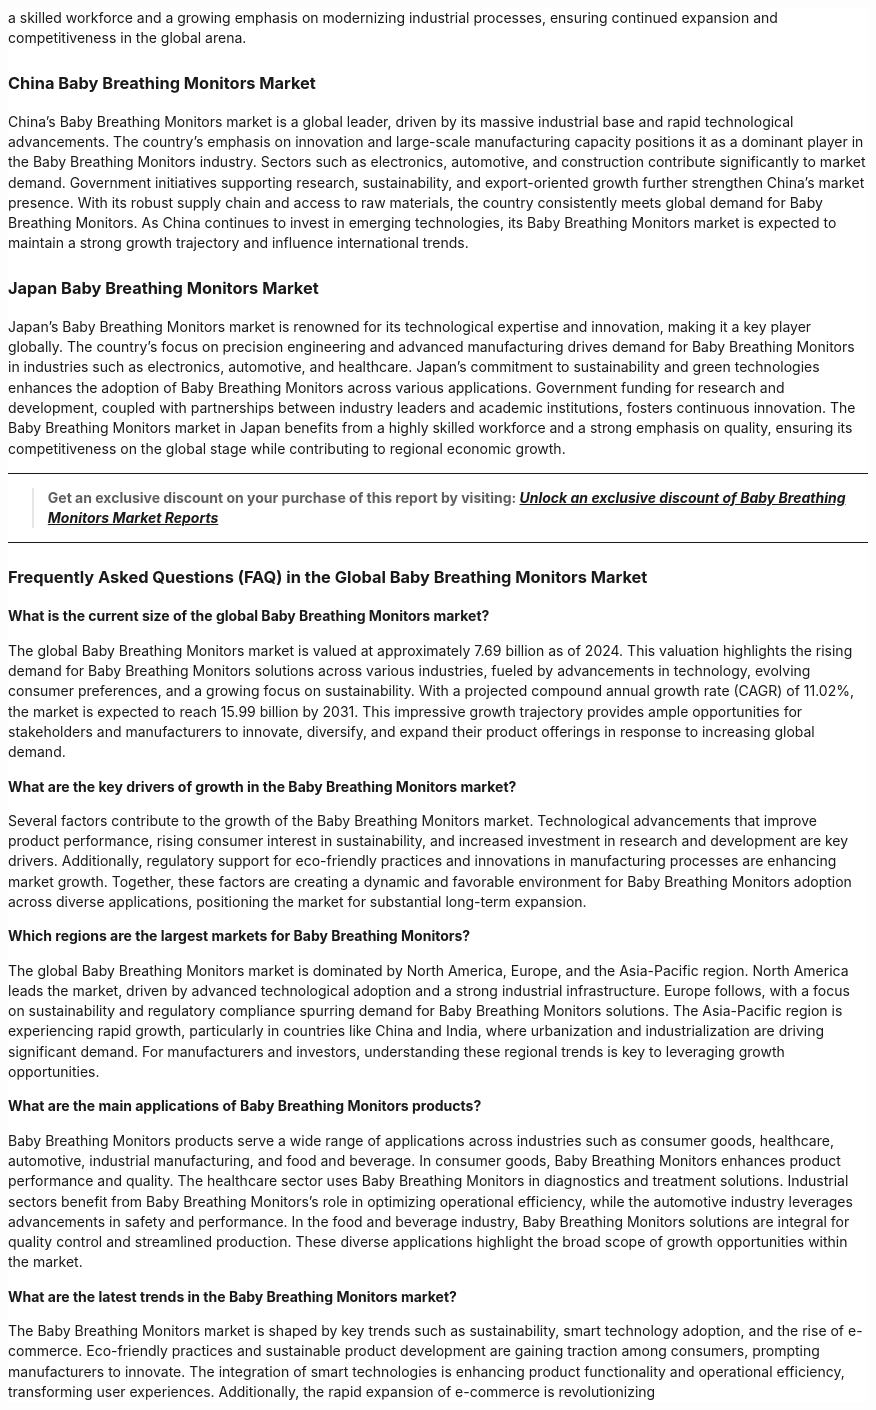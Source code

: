 a skilled workforce and a growing emphasis on modernizing industrial processes, ensuring continued expansion and competitiveness in the global arena.</p><h3>China Baby Breathing Monitors Market</h3><p>China&rsquo;s Baby Breathing Monitors market is a global leader, driven by its massive industrial base and rapid technological advancements. The country&rsquo;s emphasis on innovation and large-scale manufacturing capacity positions it as a dominant player in the Baby Breathing Monitors industry. Sectors such as electronics, automotive, and construction contribute significantly to market demand. Government initiatives supporting research, sustainability, and export-oriented growth further strengthen China&rsquo;s market presence. With its robust supply chain and access to raw materials, the country consistently meets global demand for Baby Breathing Monitors. As China continues to invest in emerging technologies, its Baby Breathing Monitors market is expected to maintain a strong growth trajectory and influence international trends.</p><h3>Japan Baby Breathing Monitors Market</h3><p>Japan&rsquo;s Baby Breathing Monitors market is renowned for its technological expertise and innovation, making it a key player globally. The country&rsquo;s focus on precision engineering and advanced manufacturing drives demand for Baby Breathing Monitors in industries such as electronics, automotive, and healthcare. Japan&rsquo;s commitment to sustainability and green technologies enhances the adoption of Baby Breathing Monitors across various applications. Government funding for research and development, coupled with partnerships between industry leaders and academic institutions, fosters continuous innovation. The Baby Breathing Monitors market in Japan benefits from a highly skilled workforce and a strong emphasis on quality, ensuring its competitiveness on the global stage while contributing to regional economic growth.</p><hr /><blockquote><p><strong>Get an exclusive discount on your purchase of this report by visiting: <em><a href="://marketresearchpulse.com/ask-for-discount/110622?utm_source=Github&amp;utm_medium=022">Unlock an exclusive discount of Baby Breathing Monitors Market Reports</a></em>&nbsp;</strong></p></blockquote><hr /><h3>Frequently Asked Questions (FAQ) in the Global Baby Breathing Monitors Market</h3><p><strong>What is the current size of the global Baby Breathing Monitors market?</strong></p><p>The global Baby Breathing Monitors market is valued at approximately 7.69 billion as of 2024. This valuation highlights the rising demand for Baby Breathing Monitors solutions across various industries, fueled by advancements in technology, evolving consumer preferences, and a growing focus on sustainability. With a projected compound annual growth rate (CAGR) of 11.02%, the market is expected to reach 15.99 billion by 2031. This impressive growth trajectory provides ample opportunities for stakeholders and manufacturers to innovate, diversify, and expand their product offerings in response to increasing global demand.</p><p><strong>What are the key drivers of growth in the Baby Breathing Monitors market?</strong></p><p>Several factors contribute to the growth of the Baby Breathing Monitors market. Technological advancements that improve product performance, rising consumer interest in sustainability, and increased investment in research and development are key drivers. Additionally, regulatory support for eco-friendly practices and innovations in manufacturing processes are enhancing market growth. Together, these factors are creating a dynamic and favorable environment for Baby Breathing Monitors adoption across diverse applications, positioning the market for substantial long-term expansion.</p><p><strong>Which regions are the largest markets for Baby Breathing Monitors?</strong></p><p>The global Baby Breathing Monitors market is dominated by North America, Europe, and the Asia-Pacific region. North America leads the market, driven by advanced technological adoption and a strong industrial infrastructure. Europe follows, with a focus on sustainability and regulatory compliance spurring demand for Baby Breathing Monitors solutions. The Asia-Pacific region is experiencing rapid growth, particularly in countries like China and India, where urbanization and industrialization are driving significant demand. For manufacturers and investors, understanding these regional trends is key to leveraging growth opportunities.</p><p><strong>What are the main applications of Baby Breathing Monitors products?</strong></p><p>Baby Breathing Monitors products serve a wide range of applications across industries such as consumer goods, healthcare, automotive, industrial manufacturing, and food and beverage. In consumer goods, Baby Breathing Monitors enhances product performance and quality. The healthcare sector uses Baby Breathing Monitors in diagnostics and treatment solutions. Industrial sectors benefit from Baby Breathing Monitors&rsquo;s role in optimizing operational efficiency, while the automotive industry leverages advancements in safety and performance. In the food and beverage industry, Baby Breathing Monitors solutions are integral for quality control and streamlined production. These diverse applications highlight the broad scope of growth opportunities within the market.</p><p><strong>What are the latest trends in the Baby Breathing Monitors market?</strong></p><p>The Baby Breathing Monitors market is shaped by key trends such as sustainability, smart technology adoption, and the rise of e-commerce. Eco-friendly practices and sustainable product development are gaining traction among consumers, prompting manufacturers to innovate. The integration of smart technologies is enhancing product functionality and operational efficiency, transforming user experiences. Additionally, the rapid expansion of e-commerce is revolutionizing